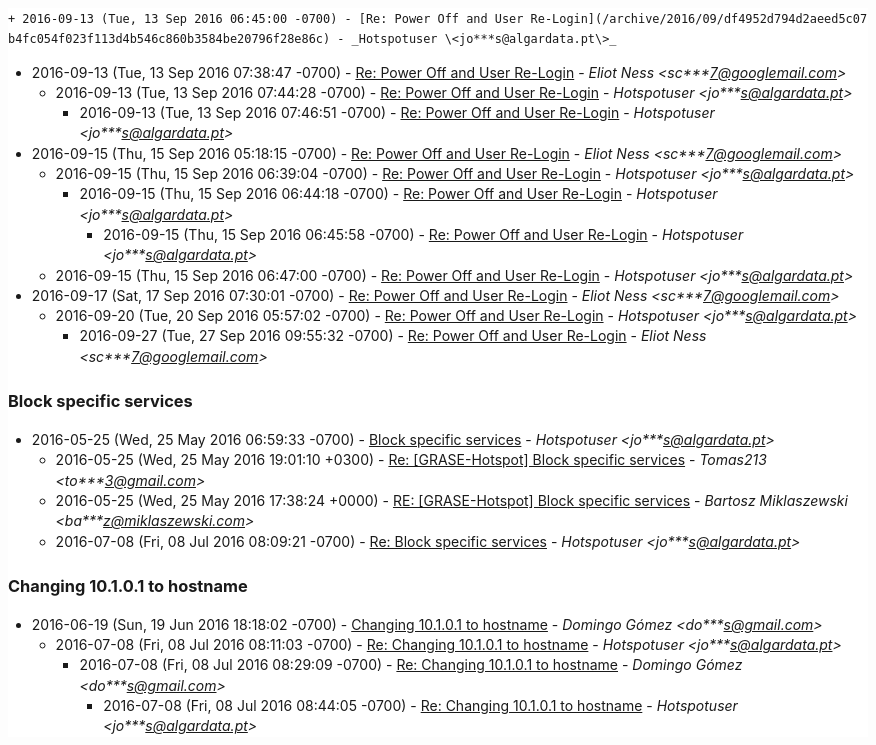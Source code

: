     + 2016-09-13 (Tue, 13 Sep 2016 06:45:00 -0700) - [Re: Power Off and User Re-Login](/archive/2016/09/df4952d794d2aeed5c07b4fc054f023f113d4b546c860b3584be20796f28e86c) - _Hotspotuser \<jo***s@algardata.pt\>_
  + 2016-09-13 (Tue, 13 Sep 2016 07:38:47 -0700) - [Re: Power Off and User Re-Login](/archive/2016/09/3a5b5dc94a86811d64c414c9e0c56f70ccac89a8c23f25e23eba1d4e76a95522) - _Eliot Ness \<sc***7@googlemail.com\>_
    + 2016-09-13 (Tue, 13 Sep 2016 07:44:28 -0700) - [Re: Power Off and User Re-Login](/archive/2016/09/6c51bece8c87dee5a2bd7ef0ab7ae98585f04f5ea93f454a498a7a44ec3db343) - _Hotspotuser \<jo***s@algardata.pt\>_
      + 2016-09-13 (Tue, 13 Sep 2016 07:46:51 -0700) - [Re: Power Off and User Re-Login](/archive/2016/09/0afc93269d66eb2d26d9819906745924ebf60c6ddaa460ac65538d0f8cf0ada0) - _Hotspotuser \<jo***s@algardata.pt\>_
  + 2016-09-15 (Thu, 15 Sep 2016 05:18:15 -0700) - [Re: Power Off and User Re-Login](/archive/2016/09/1c63ec5e06a6bbce6070493df4699b5563157f1226b7863b986fff950b069312) - _Eliot Ness \<sc***7@googlemail.com\>_
    + 2016-09-15 (Thu, 15 Sep 2016 06:39:04 -0700) - [Re: Power Off and User Re-Login](/archive/2016/09/f92c333713583c5ed78233f9482b3c4575cdb8ca079a693412d2c5ed241fa5fe) - _Hotspotuser \<jo***s@algardata.pt\>_
      + 2016-09-15 (Thu, 15 Sep 2016 06:44:18 -0700) - [Re: Power Off and User Re-Login](/archive/2016/09/b4b1b98b489cd5a44aa8e09028388eda4966a6f10903b3b45d1754db2de5f720) - _Hotspotuser \<jo***s@algardata.pt\>_
        + 2016-09-15 (Thu, 15 Sep 2016 06:45:58 -0700) - [Re: Power Off and User Re-Login](/archive/2016/09/76524d9b9ef991d691a4efc296b149e874d8d57074fadefd6ff295eb4617e08c) - _Hotspotuser \<jo***s@algardata.pt\>_
    + 2016-09-15 (Thu, 15 Sep 2016 06:47:00 -0700) - [Re: Power Off and User Re-Login](/archive/2016/09/33be5c9a368ff4d4b53e087603ca4e92df268fb36b3a0b1836290f36eda29a76) - _Hotspotuser \<jo***s@algardata.pt\>_
  + 2016-09-17 (Sat, 17 Sep 2016 07:30:01 -0700) - [Re: Power Off and User Re-Login](/archive/2016/09/066407dd887b847081bee5dfb103e9f0b19a045ed18442fc637f642c67476cbd) - _Eliot Ness \<sc***7@googlemail.com\>_
    + 2016-09-20 (Tue, 20 Sep 2016 05:57:02 -0700) - [Re: Power Off and User Re-Login](/archive/2016/09/da4f8bbdd38dfb2e4441baf125220a5317b2e77999dcfa90a617b67beb7b1b33) - _Hotspotuser \<jo***s@algardata.pt\>_
      + 2016-09-27 (Tue, 27 Sep 2016 09:55:32 -0700) - [Re: Power Off and User Re-Login](/archive/2016/09/b7dde42340ba1ae0e230d5d0aca515880b1e18514121a855294efb6498c4c58e) - _Eliot Ness \<sc***7@googlemail.com\>_

### Block specific services
+ 2016-05-25 (Wed, 25 May 2016 06:59:33 -0700) - [Block specific services](/archive/2016/05/52ef104e9ccaa8509e41db8d2bac023991a4926b30118e118c34991ab2273b5c) - _Hotspotuser \<jo***s@algardata.pt\>_
  + 2016-05-25 (Wed, 25 May 2016 19:01:10 +0300) - [Re: [GRASE-Hotspot] Block specific services](/archive/2016/05/a753c931d6f8f05253aa1a9177ab865828f24674d6a8b65653c29309fc3fe134) - _Tomas213 \<to***3@gmail.com\>_
  + 2016-05-25 (Wed, 25 May 2016 17:38:24 +0000) - [RE: [GRASE-Hotspot] Block specific services](/archive/2016/05/8eaa8134b1c73c453c6d3b11c107472c94f761daff1f452f5aeeeec90d6b91db) - _Bartosz Miklaszewski \<ba***z@miklaszewski.com\>_
  + 2016-07-08 (Fri, 08 Jul 2016 08:09:21 -0700) - [Re: Block specific services](/archive/2016/07/63f43cbbb94c510e5a7d8e7be3fee9096fd357dbdab30ca2c46623b6c3bd6118) - _Hotspotuser \<jo***s@algardata.pt\>_

### Changing 10.1.0.1 to hostname
+ 2016-06-19 (Sun, 19 Jun 2016 18:18:02 -0700) - [Changing 10.1.0.1 to hostname](/archive/2016/06/56b22748485208e1e7c19acc3a2b2dab861de23d5b33b58eeb4b760add0acf12) - _Domingo Gómez \<do***s@gmail.com\>_
  + 2016-07-08 (Fri, 08 Jul 2016 08:11:03 -0700) - [Re: Changing 10.1.0.1 to hostname](/archive/2016/07/df0ca6761d83dc437a186e1355ede946e4adbf78e44a874e8d00f37243c1b6a5) - _Hotspotuser \<jo***s@algardata.pt\>_
    + 2016-07-08 (Fri, 08 Jul 2016 08:29:09 -0700) - [Re: Changing 10.1.0.1 to hostname](/archive/2016/07/d40d64a3d797b44dfdc769e4f8e24bfd8ea8989224f6eafc900dc1ac1111d307) - _Domingo Gómez \<do***s@gmail.com\>_
      + 2016-07-08 (Fri, 08 Jul 2016 08:44:05 -0700) - [Re: Changing 10.1.0.1 to hostname](/archive/2016/07/8c62df3fd8f12a92523c21ce2a0f5e21f5f5d871b6b592f0b7ddc419327e299e) - _Hotspotuser \<jo***s@algardata.pt\>_
